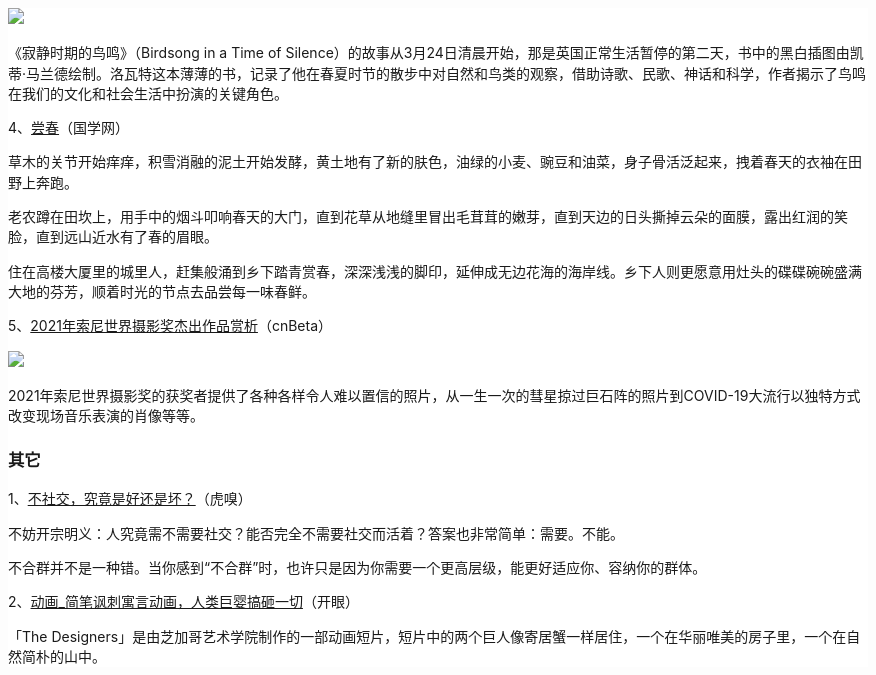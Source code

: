 <p class="weekly-img"><img src="https://img1.jiemian.com/101/original/20210310/161535708274075800_a580x330.jpeg" referrerpolicy="no-referrer"></p>

《寂静时期的鸟鸣》（Birdsong in a Time of Silence）的故事从3月24日清晨开始，那是英国正常生活暂停的第二天，书中的黑白插图由凯蒂·马兰德绘制。洛瓦特这本薄薄的书，记录了他在春夏时节的散步中对自然和鸟类的观察，借助诗歌、民歌、神话和科学，作者揭示了鸟鸣在我们的文化和社会生活中扮演的关键角色。

4、<a href="http://www.guoxue.com/?p=44608" target="_blank">尝春</a>（国学网）

草木的关节开始痒痒，积雪消融的泥土开始发酵，黄土地有了新的肤色，油绿的小麦、豌豆和油菜，身子骨活泛起来，拽着春天的衣袖在田野上奔跑。

老农蹲在田坎上，用手中的烟斗叩响春天的大门，直到花草从地缝里冒出毛茸茸的嫩芽，直到天边的日头撕掉云朵的面膜，露出红润的笑脸，直到远山近水有了春的眉眼。

住在高楼大厦里的城里人，赶集般涌到乡下踏青赏春，深深浅浅的脚印，延伸成无边花海的海岸线。乡下人则更愿意用灶头的碟碟碗碗盛满大地的芬芳，顺着时光的节点去品尝每一味春鲜。

5、<a href="https://www.cnbeta.com/articles/tech/1104367.htm" target="_blank">2021年索尼世界摄影奖杰出作品赏析</a>（cnBeta）

<p class="weekly-img"><img src="https://static.cnbetacdn.com/article/2021/0321/2c8ec448aca9732.jpg" referrerpolicy="no-referrer"></p>

2021年索尼世界摄影奖的获奖者提供了各种各样令人难以置信的照片，从一生一次的彗星掠过巨石阵的照片到COVID-19大流行以独特方式改变现场音乐表演的肖像等等。

### 其它

1、<a href="https://www.huxiu.com/article/415986.html?f=rss" target="_blank">不社交，究竟是好还是坏？</a>（虎嗅）

不妨开宗明义：人究竟需不需要社交？能否完全不需要社交而活着？答案也非常简单：需要。不能。

不合群并不是一种错。当你感到“不合群”时，也许只是因为你需要一个更高层级，能更好适应你、容纳你的群体。

2、<a href="http://www.eyepetizer.net/detail.html?vid=240801" target="_blank">动画_简笔讽刺寓言动画，人类巨婴搞砸一切</a>（开眼）

<p class="weekly-img"><video src="https://baobab.kaiyanapp.com/api/v1/playUrl?vid=240801&resourceType=video&editionType=default&source=aliyun&playUrlType=url_oss&udid=0321ee4cd89700565e38468475b4cb10afa60036" controls=""></video></p>

「The Designers」是由芝加哥艺术学院制作的一部动画短片，短片中的两个巨人像寄居蟹一样居住，一个在华丽唯美的房子里，一个在自然简朴的山中。